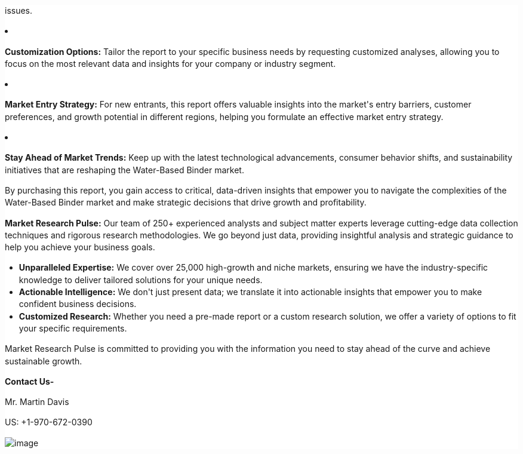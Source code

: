 issues.</p></li><li><p><strong>Customization Options:</strong> Tailor the report to your specific business needs by requesting customized analyses, allowing you to focus on the most relevant data and insights for your company or industry segment.</p></li><li><p><strong>Market Entry Strategy:</strong> For new entrants, this report offers valuable insights into the market's entry barriers, customer preferences, and growth potential in different regions, helping you formulate an effective market entry strategy.</p></li><li><p><strong>Stay Ahead of Market Trends:</strong> Keep up with the latest technological advancements, consumer behavior shifts, and sustainability initiatives that are reshaping the Water-Based Binder market.</p></li></ol><p>By purchasing this report, you gain access to critical, data-driven insights that empower you to navigate the complexities of the Water-Based Binder market and make strategic decisions that drive growth and profitability.</p><p><strong>Market Research Pulse:</strong>&nbsp;Our team of 250+ experienced analysts and subject matter experts leverage cutting-edge data collection techniques and rigorous research methodologies. We go beyond just data, providing insightful analysis and strategic guidance to help you achieve your business goals.</p><ul><li><strong>Unparalleled Expertise:</strong>&nbsp;We cover over 25,000 high-growth and niche markets, ensuring we have the industry-specific knowledge to deliver tailored solutions for your unique needs.</li><li><strong>Actionable Intelligence:</strong>&nbsp;We don't just present data; we translate it into actionable insights that empower you to make confident business decisions.</li><li><strong>Customized Research:</strong>&nbsp;Whether you need a pre-made report or a custom research solution, we offer a variety of options to fit your specific requirements.</li></ul><p>Market Research Pulse is committed to providing you with the information you need to stay ahead of the curve and achieve sustainable growth.</p><p><strong>Contact Us-</strong></p><p>Mr. Martin Davis</p><p>US: +1-970-672-0390</p>
![image](https://github.com/user-attachments/assets/7b5deda2-b504-458b-9add-ec3a7de74c97)
